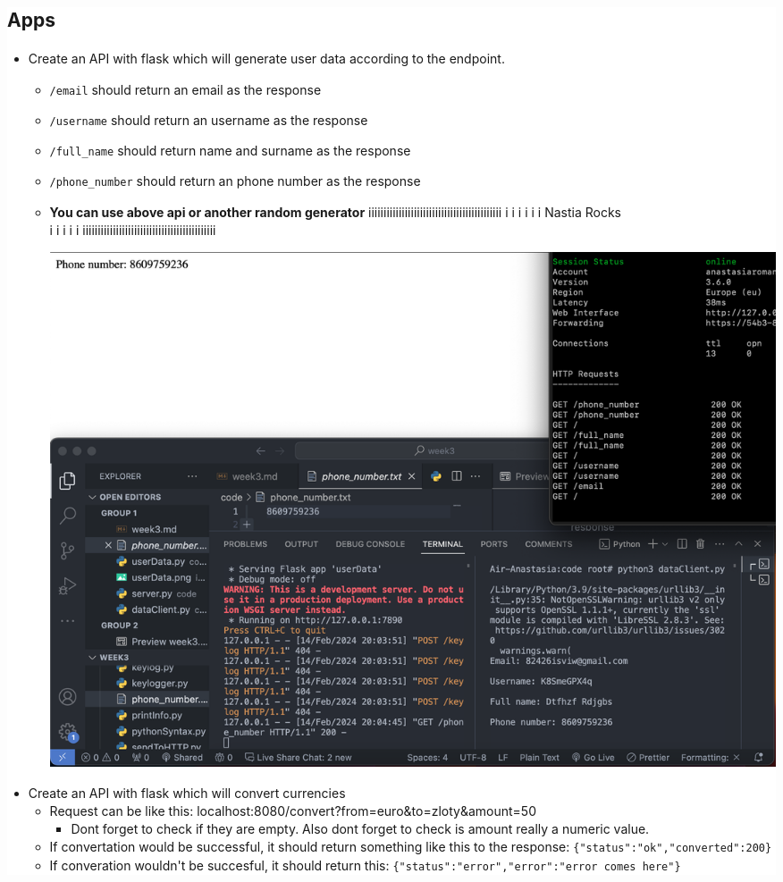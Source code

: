 ## Apps

- Create an API with flask which will generate user data according to the endpoint.
    - `/email` should return an email as the response
    - `/username` should return an username as the response
    - `/full_name` should return name and surname as the response
    - `/phone_number` should return an phone number as the response
    - **You can use above api or another random generator**
  iiiiiiiiiiiiiiiiiiiiiiiiiiiiiiiiiiiiiiiiiiii
  i
  i
  i
  i
  i
  i    Nastia Rocks               
  i
  i
  i
  i
  i
  iiiiiiiiiiiiiiiiiiiiiiiiiiiiiiiiiiiiiiiiiiii
     
      ![userData](images/userPhoneNumber.png)  
- Create an API with flask which will convert currencies
  - Request can be like this: localhost:8080/convert?from=euro&to=zloty&amount=50
    - Dont forget to check if they are empty. Also dont forget to check is amount really a numeric value.
  - If convertation would be successful, it should return something like this to the response: `{"status":"ok","converted":200}`
  - If converation wouldn't be succesful, it should return this: `{"status":"error","error":"error comes here"}`